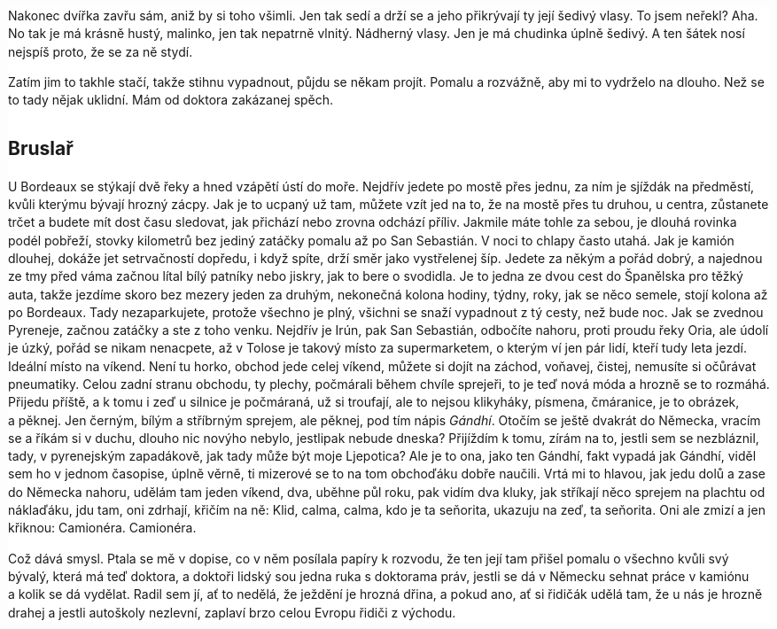 Nakonec dvířka zavřu sám, aniž by si toho všimli. Jen tak sedí a drží se a jeho přikrývají ty její šedivý vlasy. To jsem neřekl? Aha. No tak je má krásně hustý, malinko, jen tak nepatrně vlnitý. Nádherný vlasy. Jen je má chudinka úplně šedivý. A ten šátek nosí nejspíš proto, že se za ně stydí.

Zatím jim to takhle stačí, takže stihnu vypadnout, půjdu se někam projít. Pomalu a rozvážně, aby mi to vydrželo na dlouho. Než se to tady nějak uklidní. Mám od doktora zakázanej spěch.

## Bruslař

U Bordeaux se stýkají dvě řeky a hned vzápětí ústí do moře. Nejdřív jedete po mostě přes jednu, za ním je sjíždák na předměstí, kvůli kterýmu bývají hrozný zácpy. Jak je to ucpaný už tam, můžete vzít jed na to, že na mostě přes tu druhou, u centra, zůstanete trčet a budete mít dost času sledovat, jak přichází nebo zrovna odchází příliv. Jakmile máte tohle za sebou, je dlouhá rovinka podél pobřeží, stovky kilo­metrů bez jediný zatáčky pomalu až po San Sebastián. V noci to chlapy často utahá. Jak je kamión dlouhej, dokáže jet se­trvačností dopředu, i když spíte, drží směr jako vystřelenej šíp. Jedete za někým a pořád dobrý, a najednou ze tmy před váma začnou lítal bílý patníky nebo jiskry, jak to bere o svodidla. Je to jedna ze dvou cest do Španělska pro těžký auta, takže jezdíme skoro bez mezery jeden za druhým, nekonečná kolona hodiny, týdny, roky, jak se něco semele, stojí kolona až po Bordeaux. Tady nezaparkujete, protože všechno je plný, všichni se snaží vypadnout z tý cesty, než bude noc. Jak se zvednou Pyreneje, začnou zatáčky a ste z toho venku. Nejdřív je Irún, pak San Sebastián, odbočíte nahoru, proti proudu řeky Oria, ale údolí je úzký, pořád se nikam nenacpete, až v Tolose je takový místo za supermarketem, o kterým ví jen pár lidí, kteří tudy leta jezdí. Ideální místo na víkend. Není tu horko, obchod jede celej víkend, můžete si dojít na záchod, voňavej, čistej, nemusíte si očůrávat pneumatiky. Celou zadní stranu obchodu, ty plechy, po­čmárali během chvíle sprejeři, to je teď nová móda a hrozně se to rozmáhá. Přijedu příště, a k tomu i zeď u silnice je počmáraná, už si troufají, ale to nejsou klikyháky, písmena, čmáranice, je to obrázek, a pěknej. Jen černým, bílým a stříbrným sprejem, ale pěknej, pod tím nápis _Gándhí_. Otočím se ještě dvakrát do Německa, vracím se a říkám si v duchu, dlouho nic novýho nebylo, jestlipak nebude dneska? Přijíždím k tomu, zírám na to, jestli sem se nezbláznil, tady, v pyrenejským zapadákově, jak tady může být moje Ljepotica? Ale je to ona, jako ten Gándhí, fakt vypadá jak Gándhí, viděl sem ho v jednom časopise, úplně věrně, ti mizerové se to na tom obchoďáku dobře naučili. Vrtá mi to hlavou, jak jedu dolů a zase do Německa nahoru, udělám tam jeden víkend, dva, uběhne půl roku, pak vidím dva kluky, jak stříkají něco sprejem na plachtu od náklaďáku, jdu tam, oni zdrhají, křičím na ně: Klid, calma, calma, kdo je ta seňorita, ukazuju na zeď, ta seňorita. Oni ale zmizí a jen křiknou: Camionéra. Camionéra.

Což dává smysl. Ptala se mě v dopise, co v něm posílala papíry k rozvodu, že ten její tam přišel pomalu o všechno kvůli svý bývalý, která má teď doktora, a doktoři lidský sou jedna ruka s doktorama práv, jestli se dá v Německu sehnat práce v kamiónu a kolik se dá vydělat. Radil sem jí, ať to nedělá, že ježdění je hrozná dřina, a pokud ano, ať si řidičák udělá tam, že u nás je hrozně drahej a jestli autoškoly nezlevní, zaplaví brzo celou Evropu řidiči z východu.
